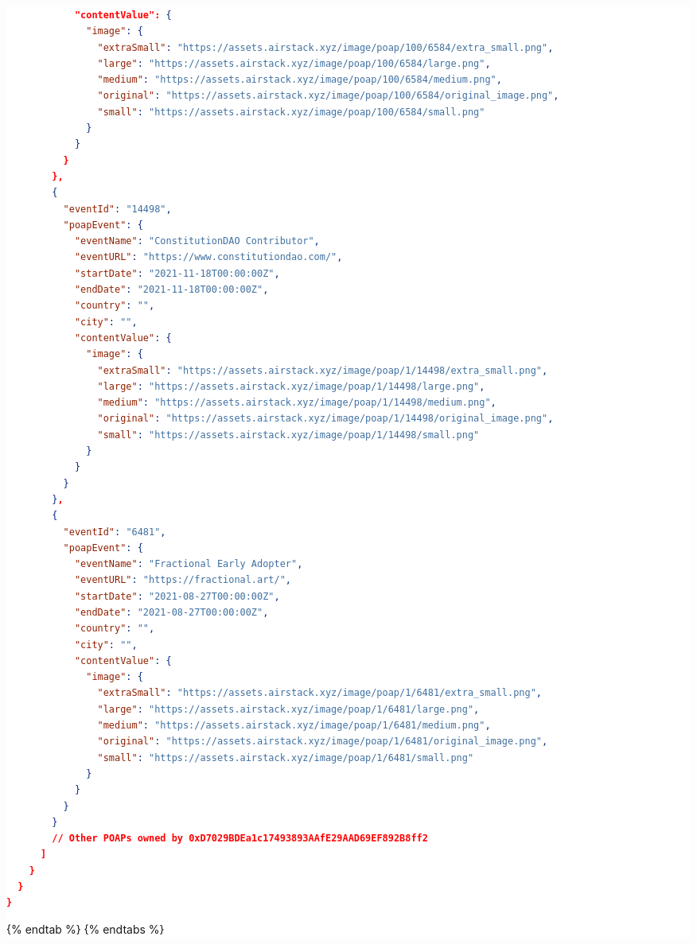 ```json
            "contentValue": {
              "image": {
                "extraSmall": "https://assets.airstack.xyz/image/poap/100/6584/extra_small.png",
                "large": "https://assets.airstack.xyz/image/poap/100/6584/large.png",
                "medium": "https://assets.airstack.xyz/image/poap/100/6584/medium.png",
                "original": "https://assets.airstack.xyz/image/poap/100/6584/original_image.png",
                "small": "https://assets.airstack.xyz/image/poap/100/6584/small.png"
              }
            }
          }
        },
        {
          "eventId": "14498",
          "poapEvent": {
            "eventName": "ConstitutionDAO Contributor",
            "eventURL": "https://www.constitutiondao.com/",
            "startDate": "2021-11-18T00:00:00Z",
            "endDate": "2021-11-18T00:00:00Z",
            "country": "",
            "city": "",
            "contentValue": {
              "image": {
                "extraSmall": "https://assets.airstack.xyz/image/poap/1/14498/extra_small.png",
                "large": "https://assets.airstack.xyz/image/poap/1/14498/large.png",
                "medium": "https://assets.airstack.xyz/image/poap/1/14498/medium.png",
                "original": "https://assets.airstack.xyz/image/poap/1/14498/original_image.png",
                "small": "https://assets.airstack.xyz/image/poap/1/14498/small.png"
              }
            }
          }
        },
        {
          "eventId": "6481",
          "poapEvent": {
            "eventName": "Fractional Early Adopter",
            "eventURL": "https://fractional.art/",
            "startDate": "2021-08-27T00:00:00Z",
            "endDate": "2021-08-27T00:00:00Z",
            "country": "",
            "city": "",
            "contentValue": {
              "image": {
                "extraSmall": "https://assets.airstack.xyz/image/poap/1/6481/extra_small.png",
                "large": "https://assets.airstack.xyz/image/poap/1/6481/large.png",
                "medium": "https://assets.airstack.xyz/image/poap/1/6481/medium.png",
                "original": "https://assets.airstack.xyz/image/poap/1/6481/original_image.png",
                "small": "https://assets.airstack.xyz/image/poap/1/6481/small.png"
              }
            }
          }
        }
        // Other POAPs owned by 0xD7029BDEa1c17493893AAfE29AAD69EF892B8ff2
      ]
    }
  }
}
```
{% endtab %}
{% endtabs %}
